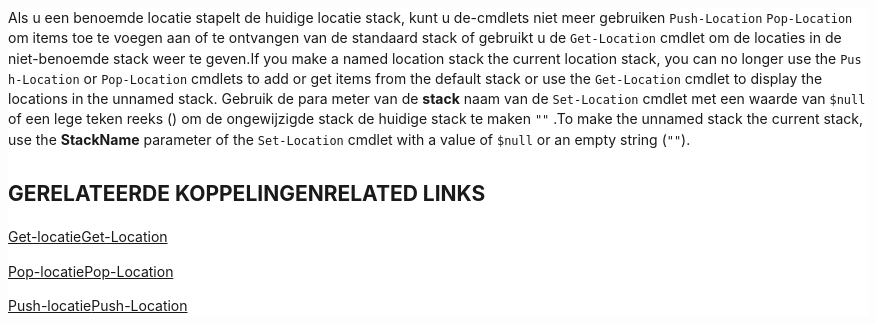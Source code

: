 <span data-ttu-id="e0ec4-198">Als u een benoemde locatie stapelt de huidige locatie stack, kunt u de-cmdlets niet meer gebruiken `Push-Location` `Pop-Location` om items toe te voegen aan of te ontvangen van de standaard stack of gebruikt u de `Get-Location` cmdlet om de locaties in de niet-benoemde stack weer te geven.</span><span class="sxs-lookup"><span data-stu-id="e0ec4-198">If you make a named location stack the current location stack, you can no longer use the `Push-Location` or `Pop-Location` cmdlets to add or get items from the default stack or use the `Get-Location` cmdlet to display the locations in the unnamed stack.</span></span> <span data-ttu-id="e0ec4-199">Gebruik de para meter van de **stack** naam van de `Set-Location` cmdlet met een waarde van `$null` of een lege teken reeks () om de ongewijzigde stack de huidige stack te maken `""` .</span><span class="sxs-lookup"><span data-stu-id="e0ec4-199">To make the unnamed stack the current stack, use the **StackName** parameter of the `Set-Location` cmdlet with a value of `$null` or an empty string (`""`).</span></span>

## <span data-ttu-id="e0ec4-200">GERELATEERDE KOPPELINGEN</span><span class="sxs-lookup"><span data-stu-id="e0ec4-200">RELATED LINKS</span></span>

[<span data-ttu-id="e0ec4-201">Get-locatie</span><span class="sxs-lookup"><span data-stu-id="e0ec4-201">Get-Location</span></span>](Get-Location.md)

[<span data-ttu-id="e0ec4-202">Pop-locatie</span><span class="sxs-lookup"><span data-stu-id="e0ec4-202">Pop-Location</span></span>](Pop-Location.md)

[<span data-ttu-id="e0ec4-203">Push-locatie</span><span class="sxs-lookup"><span data-stu-id="e0ec4-203">Push-Location</span></span>](Push-Location.md)
